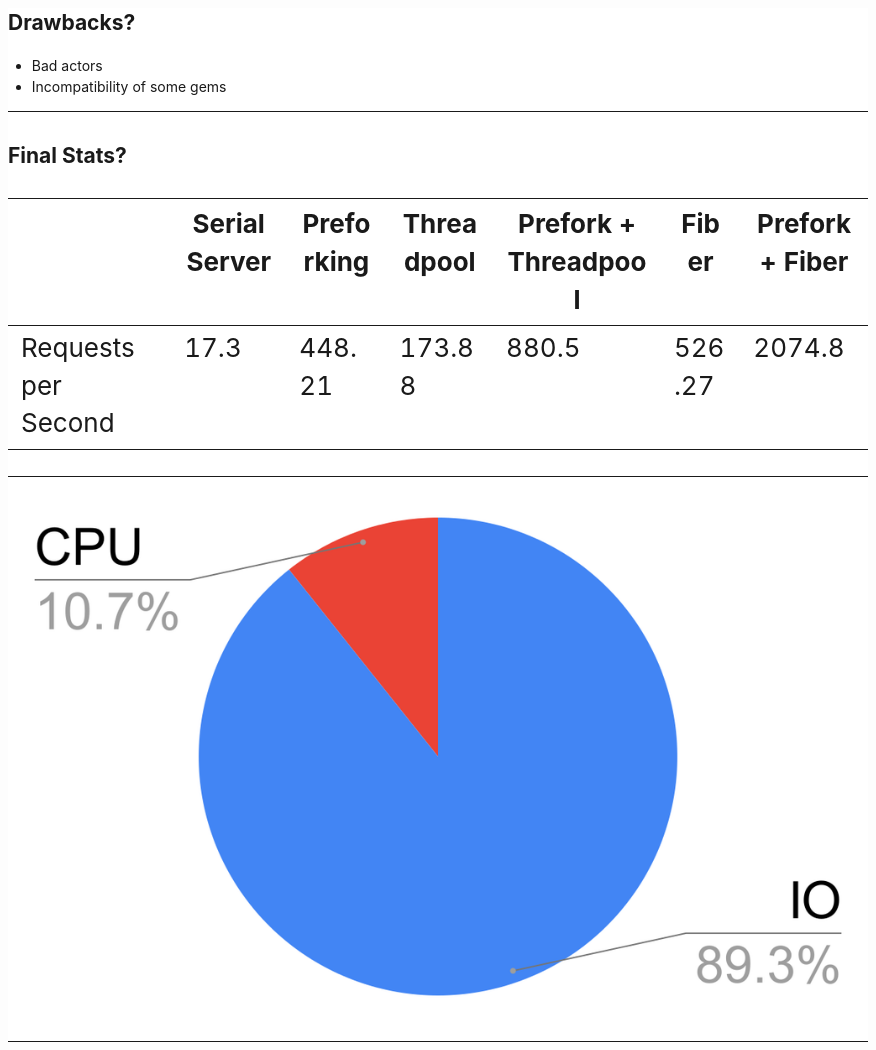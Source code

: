 
## Drawbacks?

- Bad actors
- Incompatibility of some gems

---

<style scoped>
table {
  font-size: 26px;
}
</style>

## Final Stats?

|                     | Serial Server | Preforking | Threadpool | Prefork + Threadpool | Fiber  | Prefork + Fiber |
| ------------------- | ------------- | ---------- | ---------- | -------------------- | ------ | --------------- |
| Requests per Second | 17.3          | 448.21     | 173.88     | 880.5                | 526.27 | 2074.8          |

---

![io vs cpu](./io-vs-cpu.svg)

---
